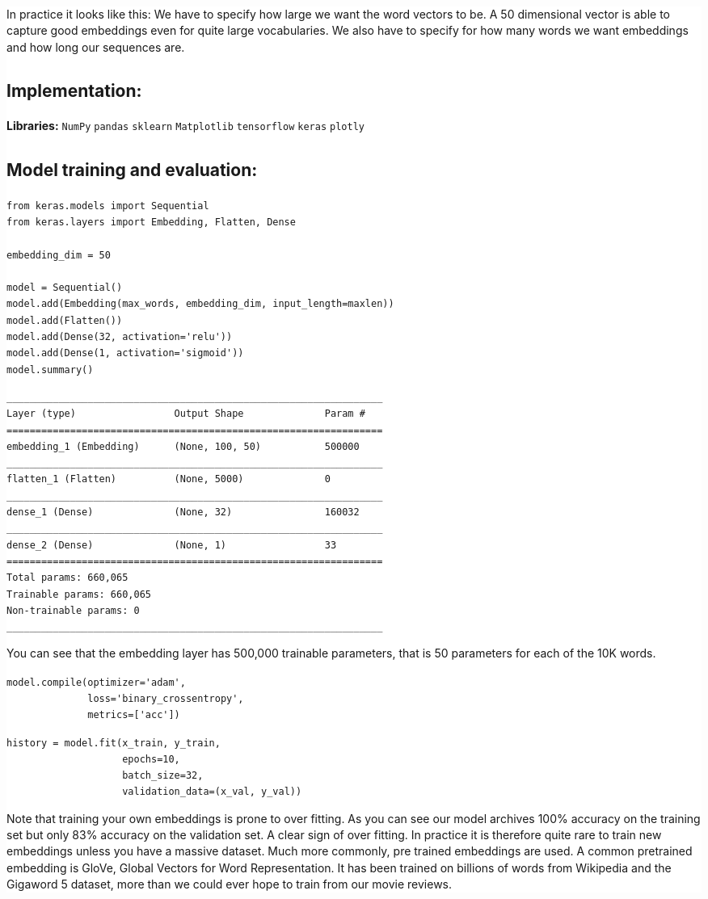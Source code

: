 In practice it looks like this: We have to specify how large we want the word vectors to be. A 50 dimensional vector is able to capture good embeddings even for quite large vocabularies. We also have to specify for how many words we want embeddings and how long our sequences are.

## Implementation:

**Libraries:**  `NumPy`  `pandas` `sklearn`  `Matplotlib` `tensorflow` `keras` `plotly`


## Model training and evaluation:
```
from keras.models import Sequential
from keras.layers import Embedding, Flatten, Dense

embedding_dim = 50

model = Sequential()
model.add(Embedding(max_words, embedding_dim, input_length=maxlen))
model.add(Flatten())
model.add(Dense(32, activation='relu'))
model.add(Dense(1, activation='sigmoid'))
model.summary()
```
```
_________________________________________________________________
Layer (type)                 Output Shape              Param #   
=================================================================
embedding_1 (Embedding)      (None, 100, 50)           500000    
_________________________________________________________________
flatten_1 (Flatten)          (None, 5000)              0         
_________________________________________________________________
dense_1 (Dense)              (None, 32)                160032    
_________________________________________________________________
dense_2 (Dense)              (None, 1)                 33        
=================================================================
Total params: 660,065
Trainable params: 660,065
Non-trainable params: 0
_________________________________________________________________
```
You can see that the embedding layer has 500,000 trainable parameters, that is 50 parameters for each of the 10K words.

```
model.compile(optimizer='adam',
              loss='binary_crossentropy',
              metrics=['acc'])
```
```
history = model.fit(x_train, y_train,
                    epochs=10,
                    batch_size=32,
                    validation_data=(x_val, y_val))
```
Note that training your own embeddings is prone to over fitting. As you can see our model archives 100% accuracy on the training set but only 83% accuracy on the validation set. A clear sign of over fitting. In practice it is therefore quite rare to train new embeddings unless you have a massive dataset. Much more commonly, pre trained embeddings are used. A common pretrained embedding is GloVe, Global Vectors for Word Representation. It has been trained on billions of words from Wikipedia and the Gigaword 5 dataset, more than we could ever hope to train from our movie reviews.


[1]: https://github.com/Pradnya1208
[2]: https://www.linkedin.com/in/pradnya-patil-b049161ba/
[3]: https://public.tableau.com/app/profile/pradnya.patil3254#!/
[4]: https://twitter.com/Pradnya1208
[1]: https://github.com/Pradnya1208
[2]: https://www.linkedin.com/in/pradnya-patil-b049161ba/
[3]: https://public.tableau.com/app/profile/pradnya.patil3254#!/
[4]: https://twitter.com/Pradnya1208